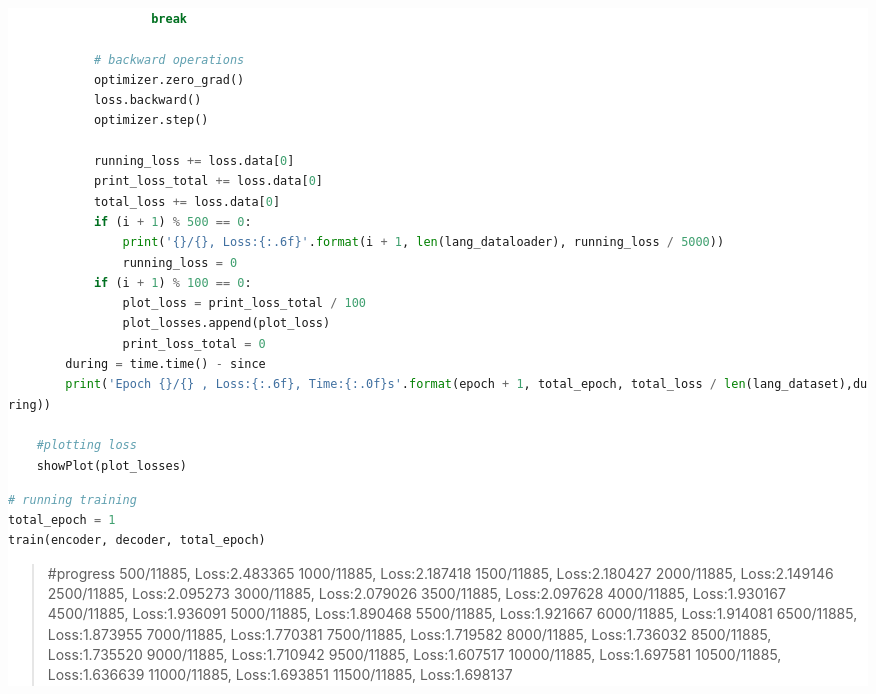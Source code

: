```python
                    break

            # backward operations
            optimizer.zero_grad()
            loss.backward()
            optimizer.step()

            running_loss += loss.data[0]
            print_loss_total += loss.data[0]
            total_loss += loss.data[0]
            if (i + 1) % 500 == 0:
                print('{}/{}, Loss:{:.6f}'.format(i + 1, len(lang_dataloader), running_loss / 5000))
                running_loss = 0
            if (i + 1) % 100 == 0:
                plot_loss = print_loss_total / 100
                plot_losses.append(plot_loss)
                print_loss_total = 0
        during = time.time() - since
        print('Epoch {}/{} , Loss:{:.6f}, Time:{:.0f}s'.format(epoch + 1, total_epoch, total_loss / len(lang_dataset),during))
    
    #plotting loss
    showPlot(plot_losses)
```


```python
# running training
total_epoch = 1
train(encoder, decoder, total_epoch)
```
>    #progress
>    500/11885, Loss:2.483365
>    1000/11885, Loss:2.187418
>    1500/11885, Loss:2.180427
>    2000/11885, Loss:2.149146
>    2500/11885, Loss:2.095273
>    3000/11885, Loss:2.079026
>    3500/11885, Loss:2.097628
>    4000/11885, Loss:1.930167
>    4500/11885, Loss:1.936091
>    5000/11885, Loss:1.890468
>    5500/11885, Loss:1.921667
>    6000/11885, Loss:1.914081
>    6500/11885, Loss:1.873955
>    7000/11885, Loss:1.770381
>    7500/11885, Loss:1.719582
>    8000/11885, Loss:1.736032
>    8500/11885, Loss:1.735520
>    9000/11885, Loss:1.710942
>    9500/11885, Loss:1.607517
>    10000/11885, Loss:1.697581
>    10500/11885, Loss:1.636639
>    11000/11885, Loss:1.693851
>    11500/11885, Loss:1.698137
